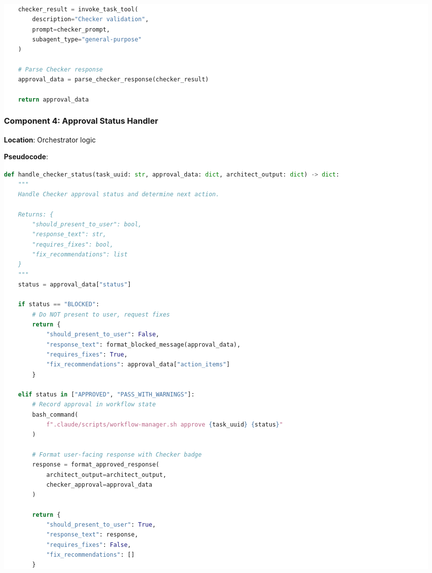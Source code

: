 ```python
    checker_result = invoke_task_tool(
        description="Checker validation",
        prompt=checker_prompt,
        subagent_type="general-purpose"
    )

    # Parse Checker response
    approval_data = parse_checker_response(checker_result)

    return approval_data
```

### Component 4: Approval Status Handler

**Location**: Orchestrator logic

**Pseudocode**:
```python
def handle_checker_status(task_uuid: str, approval_data: dict, architect_output: dict) -> dict:
    """
    Handle Checker approval status and determine next action.

    Returns: {
        "should_present_to_user": bool,
        "response_text": str,
        "requires_fixes": bool,
        "fix_recommendations": list
    }
    """
    status = approval_data["status"]

    if status == "BLOCKED":
        # Do NOT present to user, request fixes
        return {
            "should_present_to_user": False,
            "response_text": format_blocked_message(approval_data),
            "requires_fixes": True,
            "fix_recommendations": approval_data["action_items"]
        }

    elif status in ["APPROVED", "PASS_WITH_WARNINGS"]:
        # Record approval in workflow state
        bash_command(
            f".claude/scripts/workflow-manager.sh approve {task_uuid} {status}"
        )

        # Format user-facing response with Checker badge
        response = format_approved_response(
            architect_output=architect_output,
            checker_approval=approval_data
        )

        return {
            "should_present_to_user": True,
            "response_text": response,
            "requires_fixes": False,
            "fix_recommendations": []
        }
```
